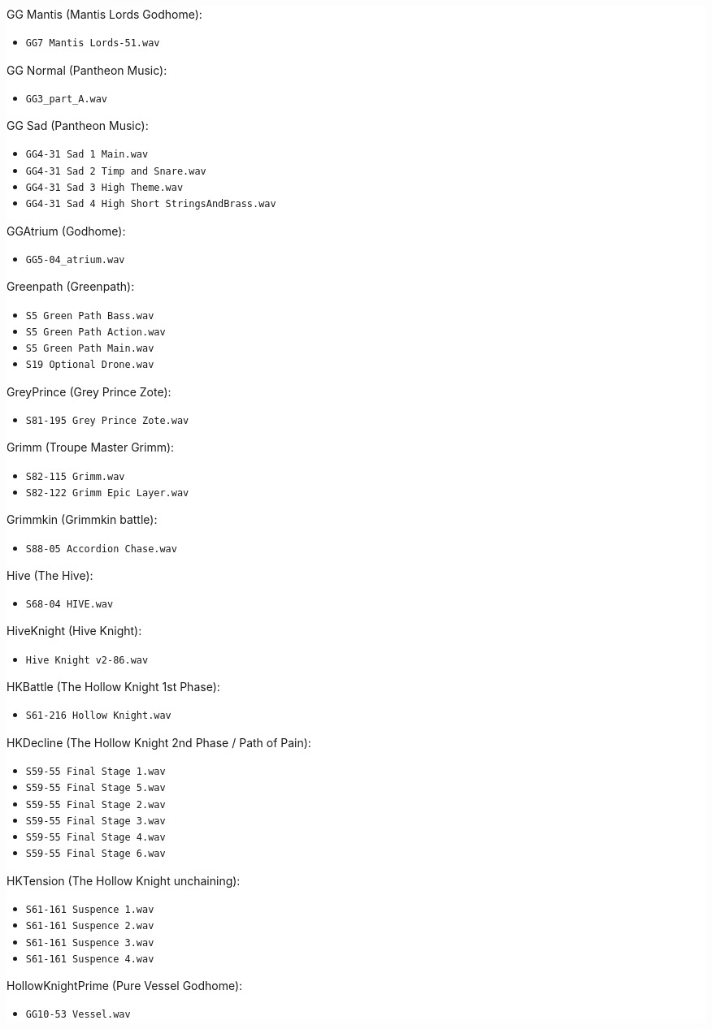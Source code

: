 GG Mantis (Mantis Lords Godhome):
  - `GG7 Mantis Lords-51.wav`

GG Normal (Pantheon Music):
  - `GG3_part_A.wav`

GG Sad (Pantheon Music):
  - `GG4-31 Sad 1 Main.wav`
  - `GG4-31 Sad 2 Timp and Snare.wav`
  - `GG4-31 Sad 3 High Theme.wav`
  - `GG4-31 Sad 4 High Short StringsAndBrass.wav`

GGAtrium (Godhome):
  - `GG5-04_atrium.wav`

Greenpath (Greenpath):
  - `S5 Green Path Bass.wav`
  - `S5 Green Path Action.wav`
  - `S5 Green Path Main.wav`
  - `S19 Optional Drone.wav`

GreyPrince (Grey Prince Zote):
  - `S81-195 Grey Prince Zote.wav`

Grimm (Troupe Master Grimm):
  - `S82-115 Grimm.wav`
  - `S82-122 Grimm Epic Layer.wav`

Grimmkin (Grimmkin battle):
  - `S88-05 Accordion Chase.wav`

Hive (The Hive):
  - `S68-04 HIVE.wav`

HiveKnight (Hive Knight):
  - `Hive Knight v2-86.wav`

HKBattle (The Hollow Knight 1st Phase):
  - `S61-216 Hollow Knight.wav`

HKDecline (The Hollow Knight 2nd Phase / Path of Pain):
  - `S59-55 Final Stage 1.wav`
  - `S59-55 Final Stage 5.wav`
  - `S59-55 Final Stage 2.wav`
  - `S59-55 Final Stage 3.wav`
  - `S59-55 Final Stage 4.wav`
  - `S59-55 Final Stage 6.wav`

HKTension (The Hollow Knight unchaining):
  - `S61-161 Suspence 1.wav`
  - `S61-161 Suspence 2.wav`
  - `S61-161 Suspence 3.wav`
  - `S61-161 Suspence 4.wav`

HollowKnightPrime (Pure Vessel Godhome):
  - `GG10-53 Vessel.wav`
